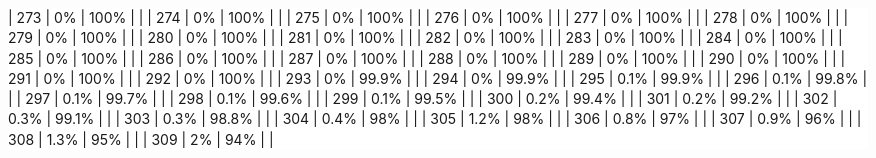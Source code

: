 | 273 | 0% | 100% |  |
| 274 | 0% | 100% |  |
| 275 | 0% | 100% |  |
| 276 | 0% | 100% |  |
| 277 | 0% | 100% |  |
| 278 | 0% | 100% |  |
| 279 | 0% | 100% |  |
| 280 | 0% | 100% |  |
| 281 | 0% | 100% |  |
| 282 | 0% | 100% |  |
| 283 | 0% | 100% |  |
| 284 | 0% | 100% |  |
| 285 | 0% | 100% |  |
| 286 | 0% | 100% |  |
| 287 | 0% | 100% |  |
| 288 | 0% | 100% |  |
| 289 | 0% | 100% |  |
| 290 | 0% | 100% |  |
| 291 | 0% | 100% |  |
| 292 | 0% | 100% |  |
| 293 | 0% | 99.9% |  |
| 294 | 0% | 99.9% |  |
| 295 | 0.1% | 99.9% |  |
| 296 | 0.1% | 99.8% |  |
| 297 | 0.1% | 99.7% |  |
| 298 | 0.1% | 99.6% |  |
| 299 | 0.1% | 99.5% |  |
| 300 | 0.2% | 99.4% |  |
| 301 | 0.2% | 99.2% |  |
| 302 | 0.3% | 99.1% |  |
| 303 | 0.3% | 98.8% |  |
| 304 | 0.4% | 98% |  |
| 305 | 1.2% | 98% |  |
| 306 | 0.8% | 97% |  |
| 307 | 0.9% | 96% |  |
| 308 | 1.3% | 95% |  |
| 309 | 2% | 94% |  |